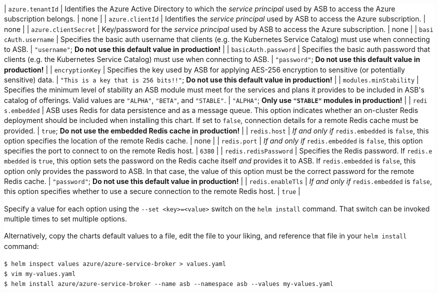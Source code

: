 | `azure.tenantId` | Identifies the Azure Active Directory to which the _service principal_ used by ASB to access the Azure subscription belongs. | none |
| `azure.clientId` | Identifies the _service principal_ used by ASB to access the Azure subscription. | none |
| `azure.clientSecret` | Key/password for the _service principal_ used by ASB to access the Azure subscription. | none |
| `basicAuth.username` | Specifies the basic auth username that clients (e.g. the Kubernetes Service Catalog) must use when connecting to ASB. | `"username"`; __Do not use this default value in production!__ |
| `basicAuth.password` | Specifies the basic auth password that clients (e.g. the Kubernetes Service Catalog) must use when connecting to ASB. | `"password"`; __Do not use this default value in production!__ |
| `encryptionKey` | Specifies the key used by ASB for applying AES-256 encryption to sensitive (or potentially sensitive) data. | `"This is a key that is 256 bits!!"`; __Do not use this default value in production!__ |
| `modules.minStability` | Specifies the minimum level of stability an ASB module must meet for the services and plans it provides to be included in ASB's catalog of offerings. Valid values are `"ALPHA"`, `"BETA"`, and `"STABLE"`. | `"ALPHA"`; __Only use `"STABLE"` modules in production!__ |
| `redis.embedded` | ASB uses Redis for data persistence and as a message queue. This option indicates whether an on-cluster Redis deployment should be included when installing this chart. If set to `false`, connection details for a remote Redis cache must be provided. | `true`; __Do not use the embedded Redis cache in production!__ |
| `redis.host` | _If and only if_ `redis.embedded` is `false`, this option specifies the location of the remote Redis cache. | none |
| `redis.port` | _If and only if_ `redis.embedded` is `false`, this option specifies the port to connect to on the remote Redis host. | `6380` |
| `redis.redisPassword` | Specifies the Redis password. If `redis.embedded` is `true`, this option sets the password on the Redis cache itself _and_ provides it to ASB. If `redis.embedded` is `false`, this option only provides the password to ASB. In that case, the value of this option must be the correct password for the remote Redis cache. | `"password"`; __Do not use this default value in production!__ |
| `redis.enableTls` | _If and only if_ `redis.embedded` is `false`, this option specifies whether to use a secure connection to the remote Redis host. | `true` |

Specify a value for each option using the `--set <key>=<value>` switch on the
`helm install` command. That switch can be invoked multiple times to set
multiple options.

Alternatively, copy the charts default values to a file, edit the file to your
liking, and reference that file in your `helm install` command:

```console
$ helm inspect values azure/azure-service-broker > values.yaml
$ vim my-values.yaml
$ helm install azure/azure-service-broker --name asb --namespace asb --values my-values.yaml
```

